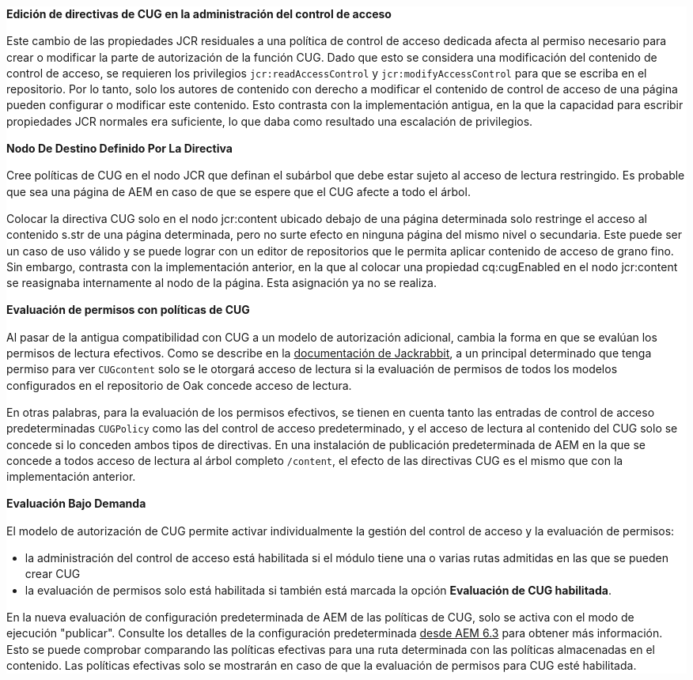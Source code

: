 **Edición de directivas de CUG en la administración del control de acceso**

Este cambio de las propiedades JCR residuales a una política de control de acceso dedicada afecta al permiso necesario para crear o modificar la parte de autorización de la función CUG. Dado que esto se considera una modificación del contenido de control de acceso, se requieren los privilegios `jcr:readAccessControl` y `jcr:modifyAccessControl` para que se escriba en el repositorio. Por lo tanto, solo los autores de contenido con derecho a modificar el contenido de control de acceso de una página pueden configurar o modificar este contenido. Esto contrasta con la implementación antigua, en la que la capacidad para escribir propiedades JCR normales era suficiente, lo que daba como resultado una escalación de privilegios.

**Nodo De Destino Definido Por La Directiva**

Cree políticas de CUG en el nodo JCR que definan el subárbol que debe estar sujeto al acceso de lectura restringido. Es probable que sea una página de AEM en caso de que se espere que el CUG afecte a todo el árbol.

Colocar la directiva CUG solo en el nodo jcr:content ubicado debajo de una página determinada solo restringe el acceso al contenido s.str de una página determinada, pero no surte efecto en ninguna página del mismo nivel o secundaria. Este puede ser un caso de uso válido y se puede lograr con un editor de repositorios que le permita aplicar contenido de acceso de grano fino. Sin embargo, contrasta con la implementación anterior, en la que al colocar una propiedad cq:cugEnabled en el nodo jcr:content se reasignaba internamente al nodo de la página. Esta asignación ya no se realiza.

**Evaluación de permisos con políticas de CUG**

Al pasar de la antigua compatibilidad con CUG a un modelo de autorización adicional, cambia la forma en que se evalúan los permisos de lectura efectivos. Como se describe en la [documentación de Jackrabbit](https://jackrabbit.apache.org/oak/docs/security/authorization/composite.html), a un principal determinado que tenga permiso para ver `CUGcontent` solo se le otorgará acceso de lectura si la evaluación de permisos de todos los modelos configurados en el repositorio de Oak concede acceso de lectura.

En otras palabras, para la evaluación de los permisos efectivos, se tienen en cuenta tanto las entradas de control de acceso predeterminadas `CUGPolicy` como las del control de acceso predeterminado, y el acceso de lectura al contenido del CUG solo se concede si lo conceden ambos tipos de directivas. En una instalación de publicación predeterminada de AEM en la que se concede a todos acceso de lectura al árbol completo `/content`, el efecto de las directivas CUG es el mismo que con la implementación anterior.

**Evaluación Bajo Demanda**

El modelo de autorización de CUG permite activar individualmente la gestión del control de acceso y la evaluación de permisos:

* la administración del control de acceso está habilitada si el módulo tiene una o varias rutas admitidas en las que se pueden crear CUG
* la evaluación de permisos solo está habilitada si también está marcada la opción **Evaluación de CUG habilitada**.

En la nueva evaluación de configuración predeterminada de AEM de las políticas de CUG, solo se activa con el modo de ejecución &quot;publicar&quot;. Consulte los detalles de la configuración predeterminada [desde AEM 6.3](#default-configuration-since-aem) para obtener más información. Esto se puede comprobar comparando las políticas efectivas para una ruta determinada con las políticas almacenadas en el contenido. Las políticas efectivas solo se mostrarán en caso de que la evaluación de permisos para CUG esté habilitada.

